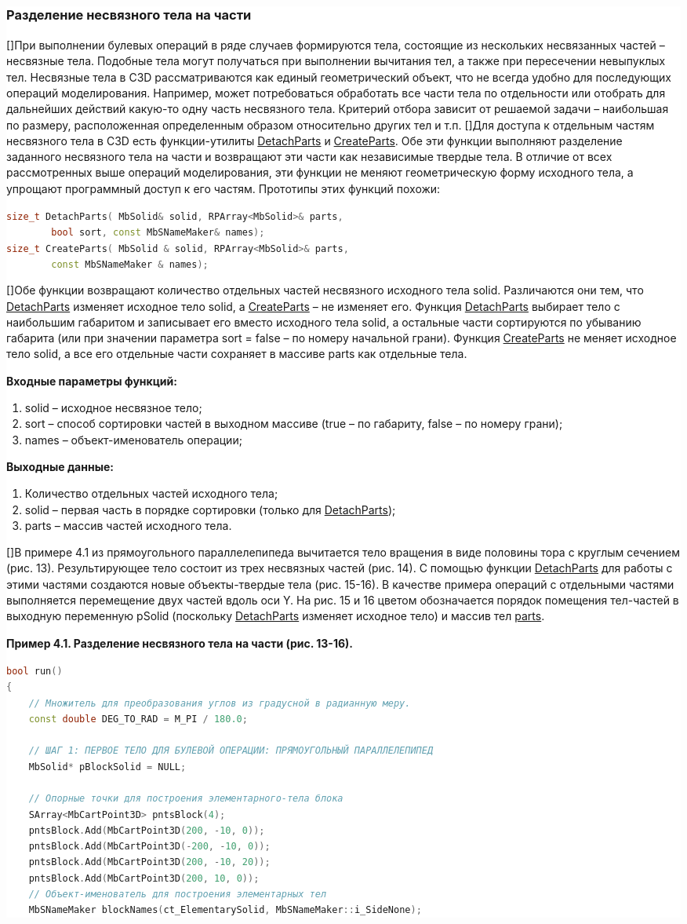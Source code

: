 ### <a name="title_3"> []()Разделение несвязного тела на части</a>

[]При выполнении булевых операций в ряде случаев формируются тела, состоящие из нескольких несвязанных частей – несвязные тела. Подобные тела могут получаться при выполнении вычитания тел, а также при пересечении невыпуклых тел. Несвязные тела в C3D рассматриваются как единый геометрический объект, что не всегда удобно для последующих операций моделирования. Например, может потребоваться обработать все части тела по отдельности или отобрать для дальнейших действий какую-то одну часть несвязного тела. Критерий отбора зависит от решаемой задачи – наибольшая по размеру, расположенная определенным образом относительно других тел и т.п.
[]Для доступа к отдельным частям несвязного тела в C3D есть функции-утилиты [DetachParts](doc::/DetachParts) и [CreateParts](doc::/CreateParts). Обе эти функции выполняют разделение заданного несвязного тела на части и возвращают эти части как независимые твердые тела. В отличие от всех рассмотренных выше операций моделирования, эти функции не меняют геометрическую форму исходного тела, а упрощают программный доступ к его частям. Прототипы этих функций похожи:
```cpp
size_t DetachParts( MbSolid& solid, RPArray<MbSolid>& parts,
		bool sort, const MbSNameMaker& names);
size_t CreateParts( MbSolid & solid, RPArray<MbSolid>& parts,
		const MbSNameMaker & names);
```
[]Обе функции возвращают количество отдельных частей несвязного исходного тела solid. Различаются они тем, что [DetachParts](doc::/DetachParts) изменяет исходное тело solid, а [CreateParts](doc::/CreateParts) – не изменяет его. Функция [DetachParts](doc::/DetachParts) выбирает тело с наибольшим габаритом и записывает его вместо исходного тела solid, а остальные части сортируются по убыванию габарита (или при значении параметра sort = false – по номеру начальной грани). Функция [CreateParts](doc::/CreateParts) не меняет исходное тело solid, а все его отдельные части сохраняет в массиве parts как отдельные тела.  
 
**Входные параметры функций:**
1. solid – исходное несвязное тело;
2. sort – способ сортировки частей в выходном массиве (true – по габариту, false – по номеру грани);
3. names – объект-именователь операции;  
 
**Выходные данные:**
1. Количество отдельных частей исходного тела;
2. solid – первая часть в порядке сортировки (только для [DetachParts](doc::/DetachParts));
3. parts – массив частей исходного тела. 
 
[]В примере 4.1 из прямоугольного параллелепипеда вычитается тело вращения в виде половины тора с круглым сечением (рис. 13). Результирующее тело состоит из трех несвязных частей (рис. 14). С помощью функции [DetachParts](doc::/DetachParts) для работы с этими частями создаются новые объекты-твердые тела (рис. 15-16). В качестве примера операций с отдельными частями выполняется перемещение двух частей вдоль оси Y. На рис. 15 и 16 цветом обозначается порядок помещения тел-частей в выходную переменную pSolid (поскольку [DetachParts](doc::/DetachParts) изменяет исходное тело) и массив тел [parts](doc::/MbSolid).  
 
**Пример 4.1. Разделение несвязного тела на части (рис. 13-16).**
```cpp
bool run()
{
	// Множитель для преобразования углов из градусной в радианную меру.
	const double DEG_TO_RAD = M_PI / 180.0;

	// ШАГ 1: ПЕРВОЕ ТЕЛО ДЛЯ БУЛЕВОЙ ОПЕРАЦИИ: ПРЯМОУГОЛЬНЫЙ ПАРАЛЛЕЛЕПИПЕД
	MbSolid* pBlockSolid = NULL;

	// Опорные точки для построения элементарного-тела блока
	SArray<MbCartPoint3D> pntsBlock(4);
	pntsBlock.Add(MbCartPoint3D(200, -10, 0));
	pntsBlock.Add(MbCartPoint3D(-200, -10, 0));
	pntsBlock.Add(MbCartPoint3D(200, -10, 20));
	pntsBlock.Add(MbCartPoint3D(200, 10, 0));
	// Объект-именователь для построения элементарных тел
	MbSNameMaker blockNames(ct_ElementarySolid, MbSNameMaker::i_SideNone);
```